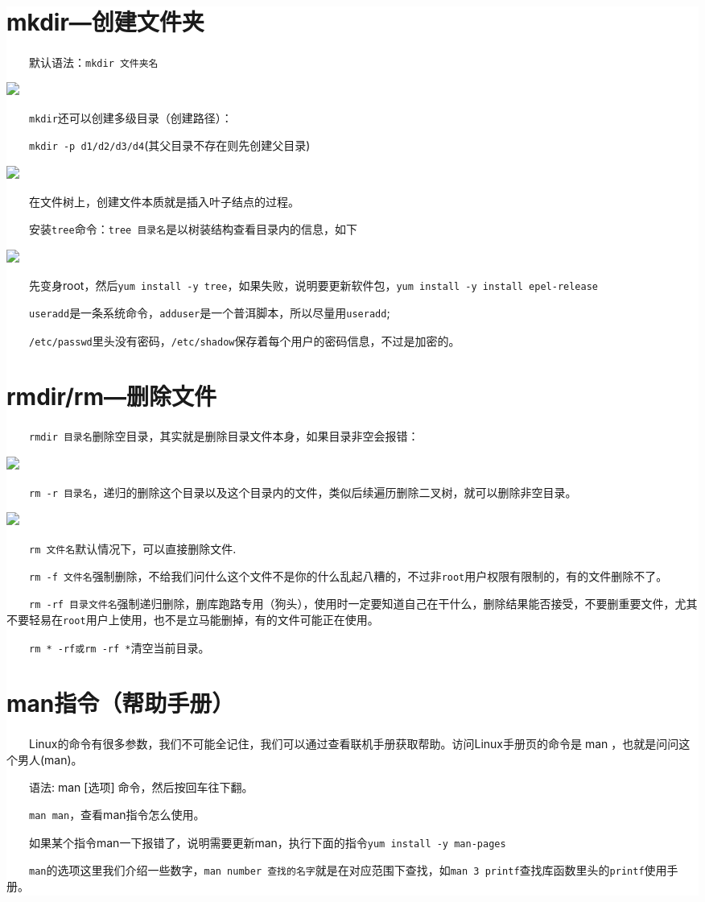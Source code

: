 # mkdir—创建文件夹

&emsp;&emsp;默认语法：``mkdir 文件夹名``

![](https://router-picture-bed.oss-cn-chengdu.aliyuncs.com/img/img/20220123102846.png)

&emsp;&emsp;``mkdir``还可以创建多级目录（创建路径）：

&emsp;&emsp;``mkdir -p d1/d2/d3/d4``(其父目录不存在则先创建父目录)

![](https://router-picture-bed.oss-cn-chengdu.aliyuncs.com/img/img/20220123103044.png)

&emsp;&emsp;在文件树上，创建文件本质就是插入叶子结点的过程。

&emsp;&emsp;安装``tree``命令：``tree 目录名``是以树装结构查看目录内的信息，如下

![](https://router-picture-bed.oss-cn-chengdu.aliyuncs.com/img/img/20220123103631.png)

&emsp;&emsp;先变身root，然后``yum install -y tree``，如果失败，说明要更新软件包，``yum install -y install epel-release``

&emsp;&emsp;``useradd``是一条系统命令，``adduser``是一个普洱脚本，所以尽量用``useradd``;

&emsp;&emsp;``/etc/passwd``里头没有密码，``/etc/shadow``保存着每个用户的密码信息，不过是加密的。

# rmdir/rm—删除文件

&emsp;&emsp;``rmdir 目录名``删除空目录，其实就是删除目录文件本身，如果目录非空会报错：

![](https://router-picture-bed.oss-cn-chengdu.aliyuncs.com/img/img/20220124170558.png)

&emsp;&emsp;``rm -r 目录名``，递归的删除这个目录以及这个目录内的文件，类似后续遍历删除二叉树，就可以删除非空目录。

![](https://router-picture-bed.oss-cn-chengdu.aliyuncs.com/img/img/20220123110006.png)

&emsp;&emsp;``rm 文件名``默认情况下，可以直接删除文件.

&emsp;&emsp;``rm -f 文件名``强制删除，不给我们问什么这个文件不是你的什么乱起八糟的，不过非``root``用户权限有限制的，有的文件删除不了。

&emsp;&emsp;``rm -rf 目录文件名``强制递归删除，删库跑路专用（狗头），使用时一定要知道自己在干什么，删除结果能否接受，不要删重要文件，尤其不要轻易在``root``用户上使用，也不是立马能删掉，有的文件可能正在使用。

&emsp;&emsp;``rm * -rf或rm -rf *``清空当前目录。

# man指令（帮助手册）

&emsp;&emsp;Linux的命令有很多参数，我们不可能全记住，我们可以通过查看联机手册获取帮助。访问Linux手册页的命令是 man ，也就是问问这个男人(man)。

&emsp;&emsp;语法: man [选项] 命令，然后按回车往下翻。

&emsp;&emsp;``man man``，查看man指令怎么使用。

&emsp;&emsp;如果某个指令man一下报错了，说明需要更新man，执行下面的指令``yum install -y man-pages``

&emsp;&emsp;``man``的选项这里我们介绍一些数字，``man number 查找的名字``就是在对应范围下查找，如``man 3 printf``查找库函数里头的``printf``使用手册。
